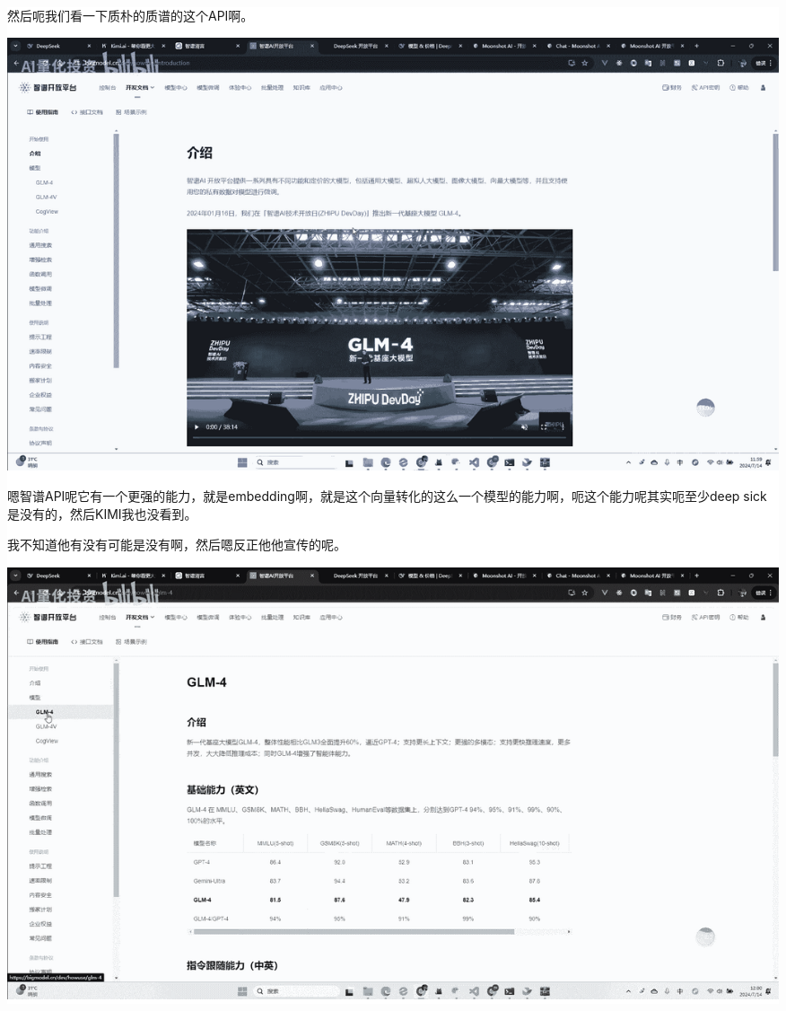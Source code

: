 然后呃我们看一下质朴的质谱的这个API啊。

![](img/16885479d1ad62f21e9fb3ee1ee83e00_40.png)

嗯智谱API呢它有一个更强的能力，就是embedding啊，就是这个向量转化的这么一个模型的能力啊，呃这个能力呢其实呃至少deep sick是没有的，然后KIMI我也没看到。

我不知道他有没有可能是没有啊，然后嗯反正他他宣传的呢。

![](img/16885479d1ad62f21e9fb3ee1ee83e00_42.png)
